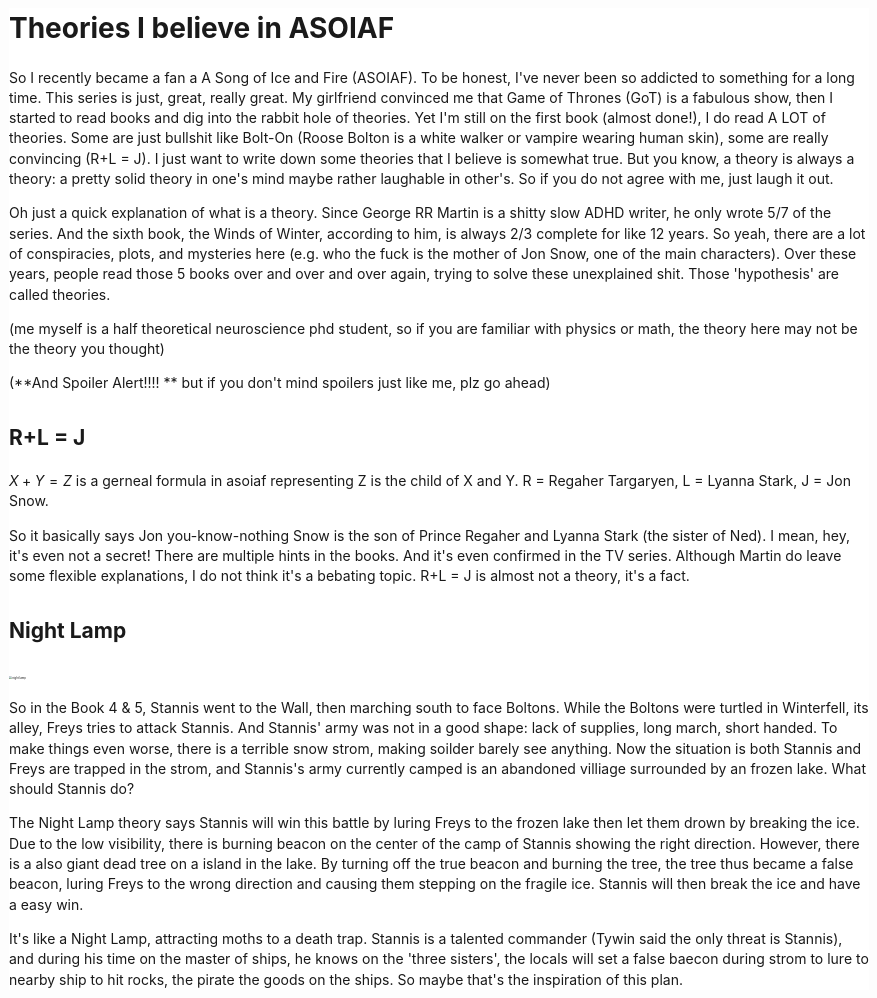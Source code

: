# Theories I believe in ASOIAF

So I recently became a fan a A Song of Ice and Fire (ASOIAF). To be honest, I've never been so addicted to something for a long time. This series is just, great, really great. My girlfriend convinced me that Game of Thrones (GoT) is a fabulous show, then I started to read books and dig into the rabbit hole of theories. Yet I'm still on the first book (almost done!), I do read A LOT of theories. Some are just bullshit like Bolt-On (Roose Bolton is a white walker or vampire wearing human skin), some are really convincing (R+L = J). I just want to write down some theories that I believe is somewhat true. But you know, a theory is always a theory: a pretty solid theory in one's mind maybe rather laughable in other's. So if you do not agree with me, just laugh it out. 

Oh just a quick explanation of what is a theory. Since George RR Martin is a shitty slow ADHD writer, he only wrote 5/7 of the series. And the sixth book, the Winds of Winter, according to him, is always 2/3 complete for like 12 years. So yeah, there are a lot of conspiracies, plots, and mysteries here (e.g. who the fuck is the mother of Jon Snow, one of the main characters). Over these years, people read those 5 books over and over and over again, trying to solve these unexplained shit. Those 'hypothesis' are called theories. 

(me myself is a half theoretical neuroscience phd student, so if you are familiar with physics or math, the theory here may not be the theory you thought)

(**And Spoiler Alert!!!! ** but if you don't mind spoilers just like me, plz go ahead)

## R+L = J

$X+Y = Z$ is a gerneal formula in asoiaf representing Z is the child of X and Y. R = Regaher Targaryen, L = Lyanna Stark, J = Jon Snow. 

So it basically says Jon you-know-nothing Snow is the son of Prince Regaher and Lyanna Stark (the sister of Ned). I mean, hey, it's even not a secret! There are multiple hints in the books. And it's even confirmed in the TV series. Although Martin do leave some flexible explanations, I do not think it's a bebating topic. R+L = J is almost not a theory, it's a fact.

## Night Lamp

<img src="https://alexqcryptids.github.io/images/asoiaf/night_lamp.jpeg" alt="night lamp" style="zoom:20%;" />

So in the Book 4 & 5, Stannis went to the Wall, then marching south to face Boltons. While the Boltons were turtled in Winterfell, its alley, Freys tries to attack Stannis. And Stannis' army was not in a good shape: lack of supplies, long march, short handed. To make things even worse, there is a terrible snow strom, making soilder barely see anything. Now the situation is both Stannis and Freys are trapped in the strom, and Stannis's army currently camped is an abandoned villiage surrounded by an frozen lake. What should Stannis do?

The Night Lamp theory says Stannis will win this battle by luring Freys to the frozen lake then let them drown by breaking the ice. Due to the low visibility, there is burning beacon on the center of the camp of Stannis showing the right direction. However, there is a also giant dead tree on a island in the lake. By turning off the true beacon and burning the tree, the tree thus became a false beacon, luring Freys to the wrong direction and causing them stepping on the fragile ice. Stannis will then break the ice and have a easy win. 

It's like a Night Lamp, attracting moths to a death trap. Stannis is a talented commander (Tywin said the only threat is Stannis), and during his time on the master of ships, he knows on the 'three sisters', the locals will set a false baecon during strom to lure to nearby ship to hit rocks, the pirate the goods on the ships. So maybe that's the inspiration of this plan. 
